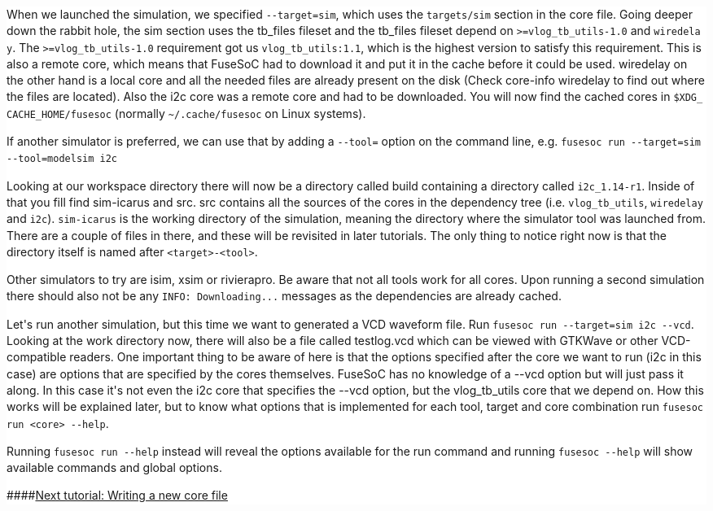 When we launched the simulation, we specified `--target=sim`, which uses the `targets/sim` section in the core file. Going deeper down the rabbit hole, the sim section uses the tb_files fileset and the tb_files fileset depend on `>=vlog_tb_utils-1.0` and `wiredelay`. The `>=vlog_tb_utils-1.0` requirement got us `vlog_tb_utils:1.1`, which is the highest version to satisfy this requirement. This is also a remote core, which means that FuseSoC had to download it and put it in the cache before it could be used. wiredelay on the other hand is a local core and all the needed files are already present on the disk (Check core-info wiredelay to find out where the files are located). Also the i2c core was a remote core and had to be downloaded. You will now find the cached cores in `$XDG_CACHE_HOME/fusesoc` (normally `~/.cache/fusesoc` on Linux systems).

If another simulator is preferred, we can use that by adding a `--tool=` option on the command line, e.g. `fusesoc run --target=sim --tool=modelsim i2c`

Looking at our workspace directory there will now be a directory called build containing a directory called `i2c_1.14-r1`. Inside of that you fill find sim-icarus and src. src contains all the sources of the cores in the dependency tree (i.e. `vlog_tb_utils`, `wiredelay` and `i2c`). `sim-icarus` is the working directory of the simulation, meaning the directory where the simulator tool was launched from. There are a couple of files in there, and these will be revisited in later tutorials. The only thing to notice right now is that the directory itself is named after `<target>-<tool>`.

Other simulators to try are isim, xsim or rivierapro. Be aware that not all tools work for all cores. Upon running a second simulation there should also not be any `INFO: Downloading...` messages as the dependencies are already cached.

Let's run another simulation, but this time we want to generated a VCD waveform file. Run `fusesoc run --target=sim i2c --vcd`. Looking at the work directory now, there will also be a file called testlog.vcd which can be viewed with GTKWave or other VCD-compatible readers. One important thing to be aware of here is that the options specified after the core we want to run (i2c in this case) are options that are specified by the cores themselves. FuseSoC has no knowledge of a --vcd option but will just pass it along. In this case it's not even the i2c core that specifies the --vcd option, but the vlog_tb_utils core that we depend on. How this works will be explained later, but to know what options that is implemented for each tool, target and core combination run `fusesoc run <core> --help`.

Running `fusesoc run --help` instead will reveal the options available for the run command and running `fusesoc --help` will show available commands and global options.

####[Next tutorial: Writing a new core file](2-creating_a_core.md)
